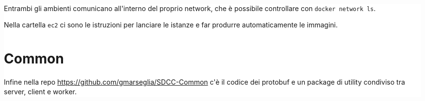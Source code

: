 Entrambi gli ambienti comunicano all'interno del proprio network, che è possibile controllare con `docker network ls`.

Nella cartella `ec2` ci sono le istruzioni per lanciare le istanze e far produrre automaticamente le immagini.

# Common 

Infine nella repo https://github.com/gmarseglia/SDCC-Common c'è il codice dei protobuf e un package di utility condiviso tra server, client e worker.
